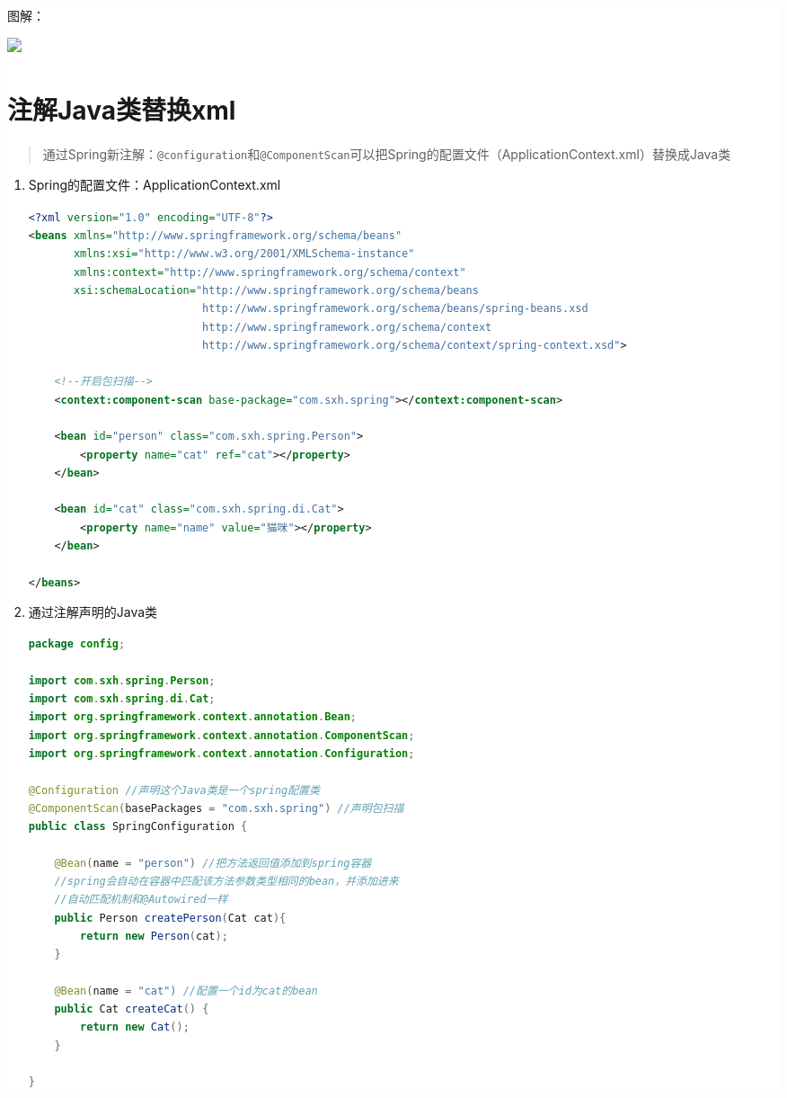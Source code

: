 图解：

![](https://note.youdao.com/yws/api/personal/file/8337D4D89A514A4D848D6E85AB759A91?method=download&shareKey=b662e70b986e971061b53d4101435d93)



# 注解Java类替换xml

> 通过Spring新注解：`@configuration`和`@ComponentScan`可以把Spring的配置文件（ApplicationContext.xml）替换成Java类

1. Spring的配置文件：ApplicationContext.xml

   ```xml
   <?xml version="1.0" encoding="UTF-8"?>
   <beans xmlns="http://www.springframework.org/schema/beans"
          xmlns:xsi="http://www.w3.org/2001/XMLSchema-instance"
          xmlns:context="http://www.springframework.org/schema/context"
          xsi:schemaLocation="http://www.springframework.org/schema/beans
                              http://www.springframework.org/schema/beans/spring-beans.xsd
                              http://www.springframework.org/schema/context
                              http://www.springframework.org/schema/context/spring-context.xsd">
   
       <!--开启包扫描-->
       <context:component-scan base-package="com.sxh.spring"></context:component-scan>
   
       <bean id="person" class="com.sxh.spring.Person">
           <property name="cat" ref="cat"></property>
       </bean>
   
       <bean id="cat" class="com.sxh.spring.di.Cat">
           <property name="name" value="猫咪"></property>
       </bean>
   
   </beans>
   ```

   

2. 通过注解声明的Java类

   ```java
   package config;
   
   import com.sxh.spring.Person;
   import com.sxh.spring.di.Cat;
   import org.springframework.context.annotation.Bean;
   import org.springframework.context.annotation.ComponentScan;
   import org.springframework.context.annotation.Configuration;
   
   @Configuration //声明这个Java类是一个spring配置类
   @ComponentScan(basePackages = "com.sxh.spring") //声明包扫描
   public class SpringConfiguration {
   
       @Bean(name = "person") //把方法返回值添加到spring容器
       //spring会自动在容器中匹配该方法参数类型相同的bean，并添加进来
       //自动匹配机制和@Autowired一样
       public Person createPerson(Cat cat){
           return new Person(cat);
       }
   
       @Bean(name = "cat") //配置一个id为cat的bean
       public Cat createCat() {
           return new Cat();
       }
   
   }
   
   ```